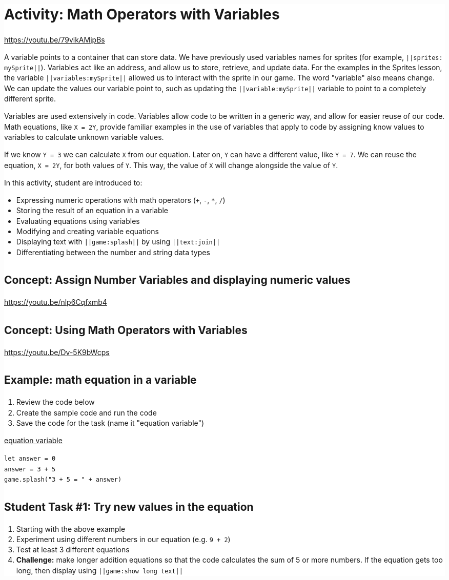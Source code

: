 # Activity: Math Operators with Variables 

https://youtu.be/79vikAMjpBs

A variable points to a container that can store data. We have previously used variables names for sprites (for example, ``||sprites:mySprite||``). Variables act like an address, and allow us to store, retrieve, and update data. For the examples in the Sprites lesson, the variable ``||variables:mySprite||`` allowed us to interact with the sprite in our game. The word "variable" also means change. We can update the values our variable point to, such as updating the ``||variable:mySprite||`` variable to point to a completely different sprite.

Variables are used extensively in code. Variables allow code to be written in a generic way, and allow for easier reuse of our code.  Math equations, like `X = 2Y`, provide familiar examples in the use of variables that apply to code by assigning know values to variables to calculate unknown variable values.  

If we know `Y = 3` we can calculate `X` from our equation. Later on, `Y` can have a different value, like `Y = 7`. We can reuse the equation, `X = 2Y`, for both values of `Y`. This way, the value of `X` will change alongside the value of `Y`.

In this activity, student are introduced to:
* Expressing numeric operations with math operators (`+`, `-`, `*`, `/`)
* Storing the result of an equation in a variable 
* Evaluating equations using variables
* Modifying and creating variable equations
* Displaying text with ``||game:splash||`` by using ``||text:join||``
* Differentiating between the number and string data types

## Concept: Assign Number Variables and displaying numeric values

https://youtu.be/nlp6Cqfxmb4

## Concept: Using Math Operators with Variables

https://youtu.be/Dv-5K9bWcps 

## Example: math equation in a variable
1. Review the code below
2. Create the sample code and run the code
3. Save the code for the task (name it "equation variable") 

[equation variable](https://makecode.com/_RdXJ5jMxubqA)

```blocks  
let answer = 0
answer = 3 + 5
game.splash("3 + 5 = " + answer)
```

## Student Task #1: Try new values in the equation 
1. Starting with the above example 
2. Experiment using different numbers in our equation (e.g.  `9 + 2`)
3. Test at least 3 different equations
4. **Challenge:** make longer addition equations so that the code calculates the sum of 5 or more numbers. If the equation gets too long, then display using ``||game:show long text||``
